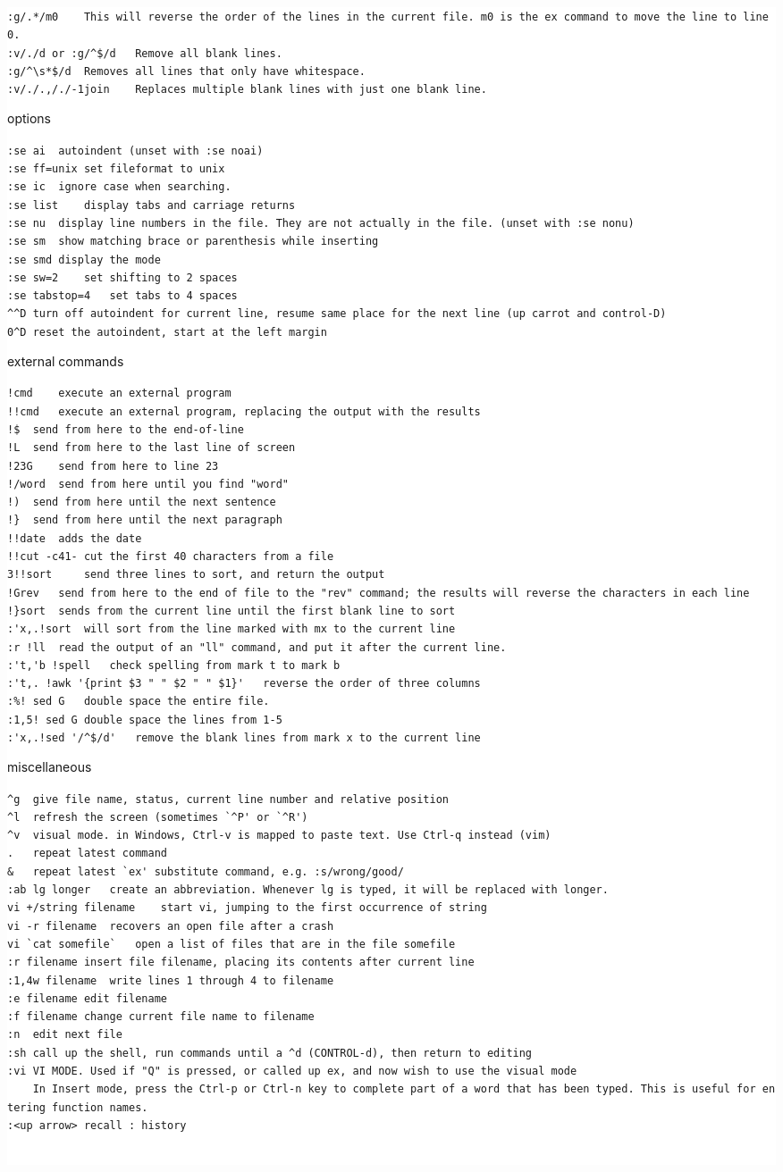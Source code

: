 	:g/.*/m0	This will reverse the order of the lines in the current file. m0 is the ex command to move the line to line 0. 
	:v/./d or :g/^$/d 	Remove all blank lines. 
	:g/^\s*$/d	Removes all lines that only have whitespace.
	:v/./.,/./-1join 	Replaces multiple blank lines with just one blank line. 
options
	
	:se ai	autoindent (unset with :se noai)
	:se ff=unix	set fileformat to unix
	:se ic 	ignore case when searching. 
	:se list 	display tabs and carriage returns
	:se nu 	display line numbers in the file. They are not actually in the file. (unset with :se nonu)
	:se sm	show matching brace or parenthesis while inserting 
	:se smd	display the mode
	:se sw=2 	set shifting to 2 spaces 
	:se tabstop=4	set tabs to 4 spaces 
	^^D	turn off autoindent for current line, resume same place for the next line (up carrot and control-D)
	0^D	reset the autoindent, start at the left margin
external commands
	
	!cmd	execute an external program
	!!cmd	execute an external program, replacing the output with the results 
	!$	send from here to the end-of-line
	!L	send from here to the last line of screen
	!23G	send from here to line 23
	!/word	send from here until you find "word"
	!)	send from here until the next sentence 
	!}	send from here until the next paragraph 
	!!date	adds the date
	!!cut -c41-	cut the first 40 characters from a file
	3!!sort 	send three lines to sort, and return the output
	!Grev 	send from here to the end of file to the "rev" command; the results will reverse the characters in each line
	!}sort	sends from the current line until the first blank line to sort 
	:'x,.!sort	will sort from the line marked with mx to the current line
	:r !ll	read the output of an "ll" command, and put it after the current line. 
	:'t,'b !spell	check spelling from mark t to mark b 
	:'t,. !awk '{print $3 " " $2 " " $1}'	reverse the order of three columns
	:%! sed G 	double space the entire file.
	:1,5! sed G	double space the lines from 1-5
	:'x,.!sed '/^$/d'	remove the blank lines from mark x to the current line
miscellaneous
	
	^g	give file name, status, current line number and relative position
	^l	refresh the screen (sometimes `^P' or `^R')
	^v	visual mode. in Windows, Ctrl-v is mapped to paste text. Use Ctrl-q instead (vim)
	.	repeat latest command
	&	repeat latest `ex' substitute command, e.g. :s/wrong/good/
	:ab lg longer	create an abbreviation. Whenever lg is typed, it will be replaced with longer.
	vi +/string filename	start vi, jumping to the first occurrence of string
	vi -r filename	recovers an open file after a crash
	vi `cat somefile`	open a list of files that are in the file somefile
	:r filename	insert file filename, placing its contents after current line
	:1,4w filename	write lines 1 through 4 to filename
	:e filename	edit filename
	:f filename	change current file name to filename
	:n	edit next file
	:sh	call up the shell, run commands until a ^d (CONTROL-d), then return to editing
	:vi	VI MODE. Used if "Q" is pressed, or called up ex, and now wish to use the visual mode
	 	In Insert mode, press the Ctrl-p or Ctrl-n key to complete part of a word that has been typed. This is useful for entering function names. 
	:<up arrow>	recall : history
 